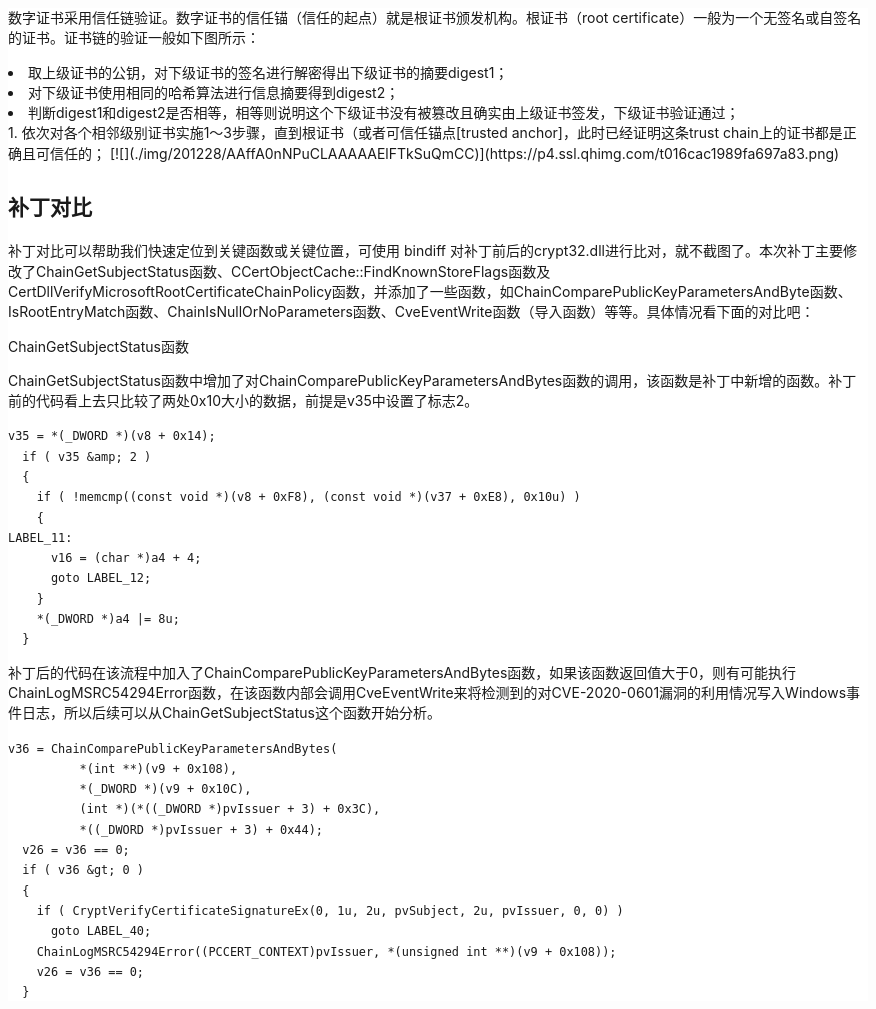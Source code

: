 数字证书采用信任链验证。数字证书的信任锚（信任的起点）就是根证书颁发机构。根证书（root certificate）一般为一个无签名或自签名的证书。证书链的验证一般如下图所示：
<li data-darkmode-color="rgb(230, 230, 230)" data-darkmode-original-color="rgb(0, 0, 0)" data-style="box-sizing: border-box; color: rgb(0, 0, 0);">
取上级证书的公钥，对下级证书的签名进行解密得出下级证书的摘要digest1；
</li>
<li data-darkmode-color="rgb(230, 230, 230)" data-darkmode-original-color="rgb(0, 0, 0)" data-style="box-sizing: border-box; color: rgb(0, 0, 0);">
对下级证书使用相同的哈希算法进行信息摘要得到digest2；
</li>
<li data-darkmode-color="rgb(230, 230, 230)" data-darkmode-original-color="rgb(0, 0, 0)" data-style="box-sizing: border-box; color: rgb(0, 0, 0);">
判断digest1和digest2是否相等，相等则说明这个下级证书没有被篡改且确实由上级证书签发，下级证书验证通过；
</li>
1. 依次对各个相邻级别证书实施1～3步骤，直到根证书（或者可信任锚点[trusted anchor]，此时已经证明这条trust chain上的证书都是正确且可信任的；
[![](./img/201228/AAffA0nNPuCLAAAAAElFTkSuQmCC)](https://p4.ssl.qhimg.com/t016cac1989fa697a83.png)

## 补丁对比

补丁对比可以帮助我们快速定位到关键函数或关键位置，可使用 bindiff 对补丁前后的crypt32.dll进行比对，就不截图了。本次补丁主要修改了ChainGetSubjectStatus函数、CCertObjectCache::FindKnownStoreFlags函数及CertDllVerifyMicrosoftRootCertificateChainPolicy函数，并添加了一些函数，如ChainComparePublicKeyParametersAndByte函数、IsRootEntryMatch函数、ChainIsNullOrNoParameters函数、CveEventWrite函数（导入函数）等等。具体情况看下面的对比吧：

ChainGetSubjectStatus函数

ChainGetSubjectStatus函数中增加了对ChainComparePublicKeyParametersAndBytes函数的调用，该函数是补丁中新增的函数。补丁前的代码看上去只比较了两处0x10大小的数据，前提是v35中设置了标志2。

```
v35 = *(_DWORD *)(v8 + 0x14);
  if ( v35 &amp; 2 )
  {
    if ( !memcmp((const void *)(v8 + 0xF8), (const void *)(v37 + 0xE8), 0x10u) )
    {
LABEL_11:
      v16 = (char *)a4 + 4;
      goto LABEL_12;
    }
    *(_DWORD *)a4 |= 8u;
  }
```

补丁后的代码在该流程中加入了ChainComparePublicKeyParametersAndBytes函数，如果该函数返回值大于0，则有可能执行 ChainLogMSRC54294Error函数，在该函数内部会调用CveEventWrite来将检测到的对CVE-2020-0601漏洞的利用情况写入Windows事件日志，所以后续可以从ChainGetSubjectStatus这个函数开始分析。

```
v36 = ChainComparePublicKeyParametersAndBytes(
          *(int **)(v9 + 0x108),
          *(_DWORD *)(v9 + 0x10C),
          (int *)(*((_DWORD *)pvIssuer + 3) + 0x3C),
          *((_DWORD *)pvIssuer + 3) + 0x44);
  v26 = v36 == 0;
  if ( v36 &gt; 0 )
  {
    if ( CryptVerifyCertificateSignatureEx(0, 1u, 2u, pvSubject, 2u, pvIssuer, 0, 0) )
      goto LABEL_40;
    ChainLogMSRC54294Error((PCCERT_CONTEXT)pvIssuer, *(unsigned int **)(v9 + 0x108));
    v26 = v36 == 0;
  }
```
